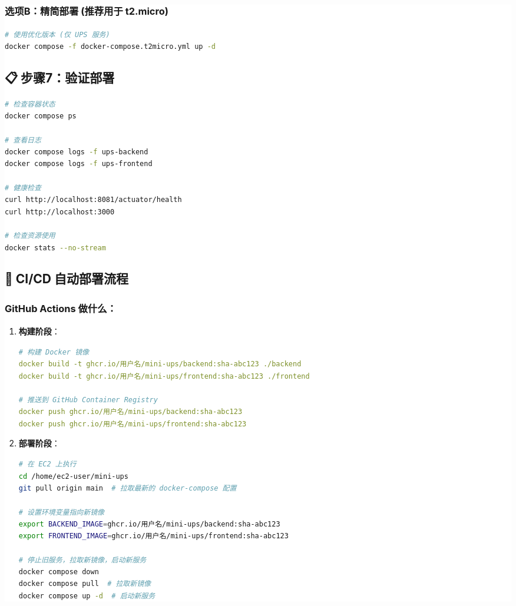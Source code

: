 ### 选项B：精简部署 (推荐用于 t2.micro)
```bash
# 使用优化版本 (仅 UPS 服务)
docker compose -f docker-compose.t2micro.yml up -d
```

## 📋 步骤7：验证部署

```bash
# 检查容器状态
docker compose ps

# 查看日志
docker compose logs -f ups-backend
docker compose logs -f ups-frontend

# 健康检查
curl http://localhost:8081/actuator/health
curl http://localhost:3000

# 检查资源使用
docker stats --no-stream
```

## 🔧 CI/CD 自动部署流程

### GitHub Actions 做什么：
1. **构建阶段**：
   ```yaml
   # 构建 Docker 镜像
   docker build -t ghcr.io/用户名/mini-ups/backend:sha-abc123 ./backend
   docker build -t ghcr.io/用户名/mini-ups/frontend:sha-abc123 ./frontend
   
   # 推送到 GitHub Container Registry
   docker push ghcr.io/用户名/mini-ups/backend:sha-abc123
   docker push ghcr.io/用户名/mini-ups/frontend:sha-abc123
   ```

2. **部署阶段**：
   ```bash
   # 在 EC2 上执行
   cd /home/ec2-user/mini-ups
   git pull origin main  # 拉取最新的 docker-compose 配置
   
   # 设置环境变量指向新镜像
   export BACKEND_IMAGE=ghcr.io/用户名/mini-ups/backend:sha-abc123
   export FRONTEND_IMAGE=ghcr.io/用户名/mini-ups/frontend:sha-abc123
   
   # 停止旧服务，拉取新镜像，启动新服务
   docker compose down
   docker compose pull  # 拉取新镜像
   docker compose up -d  # 启动新服务
   ```

